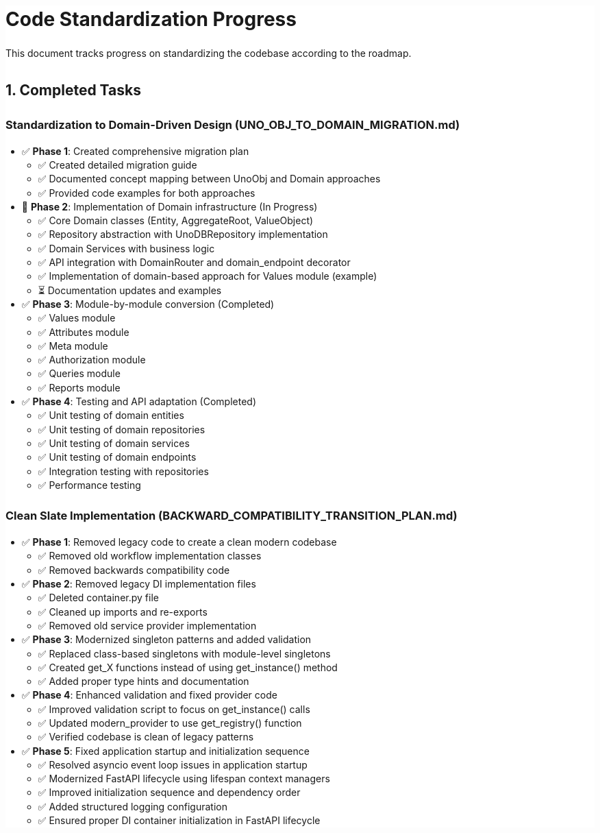 # Code Standardization Progress

This document tracks progress on standardizing the codebase according to the roadmap.

## 1. Completed Tasks

### Standardization to Domain-Driven Design (UNO_OBJ_TO_DOMAIN_MIGRATION.md)
- ✅ **Phase 1**: Created comprehensive migration plan
  - ✅ Created detailed migration guide
  - ✅ Documented concept mapping between UnoObj and Domain approaches
  - ✅ Provided code examples for both approaches
- 🔄 **Phase 2**: Implementation of Domain infrastructure (In Progress)
  - ✅ Core Domain classes (Entity, AggregateRoot, ValueObject)
  - ✅ Repository abstraction with UnoDBRepository implementation
  - ✅ Domain Services with business logic
  - ✅ API integration with DomainRouter and domain_endpoint decorator
  - ✅ Implementation of domain-based approach for Values module (example)
  - ⏳ Documentation updates and examples
- ✅ **Phase 3**: Module-by-module conversion (Completed)
  - ✅ Values module
  - ✅ Attributes module
  - ✅ Meta module
  - ✅ Authorization module
  - ✅ Queries module
  - ✅ Reports module
- ✅ **Phase 4**: Testing and API adaptation (Completed)
  - ✅ Unit testing of domain entities
  - ✅ Unit testing of domain repositories
  - ✅ Unit testing of domain services
  - ✅ Unit testing of domain endpoints
  - ✅ Integration testing with repositories
  - ✅ Performance testing

### Clean Slate Implementation (BACKWARD_COMPATIBILITY_TRANSITION_PLAN.md)
- ✅ **Phase 1**: Removed legacy code to create a clean modern codebase
  - ✅ Removed old workflow implementation classes
  - ✅ Removed backwards compatibility code
- ✅ **Phase 2**: Removed legacy DI implementation files
  - ✅ Deleted container.py file
  - ✅ Cleaned up imports and re-exports
  - ✅ Removed old service provider implementation
- ✅ **Phase 3**: Modernized singleton patterns and added validation
  - ✅ Replaced class-based singletons with module-level singletons
  - ✅ Created get_X functions instead of using get_instance() method
  - ✅ Added proper type hints and documentation
- ✅ **Phase 4**: Enhanced validation and fixed provider code
  - ✅ Improved validation script to focus on get_instance() calls
  - ✅ Updated modern_provider to use get_registry() function
  - ✅ Verified codebase is clean of legacy patterns
- ✅ **Phase 5**: Fixed application startup and initialization sequence
  - ✅ Resolved asyncio event loop issues in application startup
  - ✅ Modernized FastAPI lifecycle using lifespan context managers
  - ✅ Improved initialization sequence and dependency order
  - ✅ Added structured logging configuration
  - ✅ Ensured proper DI container initialization in FastAPI lifecycle
